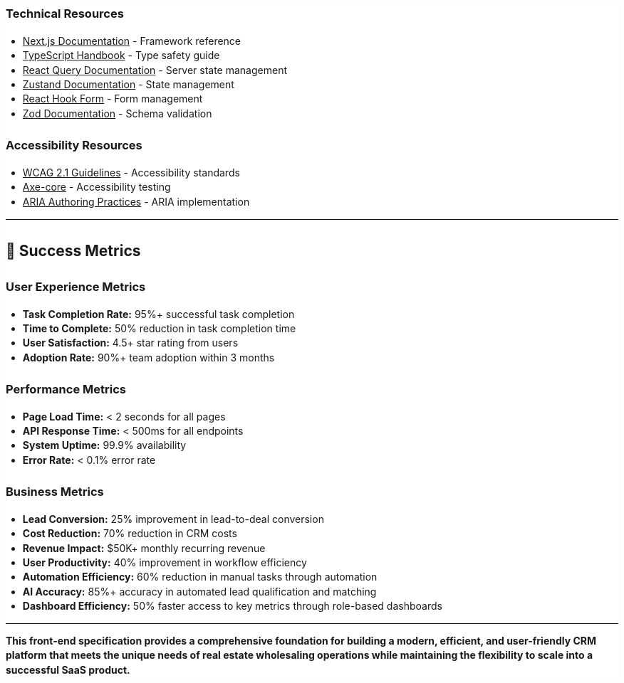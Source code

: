 ### **Technical Resources**
- [Next.js Documentation](https://nextjs.org/docs) - Framework reference
- [TypeScript Handbook](https://www.typescriptlang.org/docs/) - Type safety guide
- [React Query Documentation](https://tanstack.com/query) - Server state management
- [Zustand Documentation](https://github.com/pmndrs/zustand) - State management
- [React Hook Form](https://react-hook-form.com/) - Form management
- [Zod Documentation](https://zod.dev/) - Schema validation

### **Accessibility Resources**
- [WCAG 2.1 Guidelines](https://www.w3.org/WAI/WCAG21/quickref/) - Accessibility standards
- [Axe-core](https://github.com/dequelabs/axe-core) - Accessibility testing
- [ARIA Authoring Practices](https://www.w3.org/WAI/ARIA/apg/) - ARIA implementation

---

## 🎯 Success Metrics

### **User Experience Metrics**
- **Task Completion Rate:** 95%+ successful task completion
- **Time to Complete:** 50% reduction in task completion time
- **User Satisfaction:** 4.5+ star rating from users
- **Adoption Rate:** 90%+ team adoption within 3 months

### **Performance Metrics**
- **Page Load Time:** < 2 seconds for all pages
- **API Response Time:** < 500ms for all endpoints
- **System Uptime:** 99.9% availability
- **Error Rate:** < 0.1% error rate

### **Business Metrics**
- **Lead Conversion:** 25% improvement in lead-to-deal conversion
- **Cost Reduction:** 70% reduction in CRM costs
- **Revenue Impact:** $50K+ monthly recurring revenue
- **User Productivity:** 40% improvement in workflow efficiency
- **Automation Efficiency:** 60% reduction in manual tasks through automation
- **AI Accuracy:** 85%+ accuracy in automated lead qualification and matching
- **Dashboard Efficiency:** 50% faster access to key metrics through role-based dashboards

---

**This front-end specification provides a comprehensive foundation for building a modern, efficient, and user-friendly CRM platform that meets the unique needs of real estate wholesaling operations while maintaining the flexibility to scale into a successful SaaS product.** 